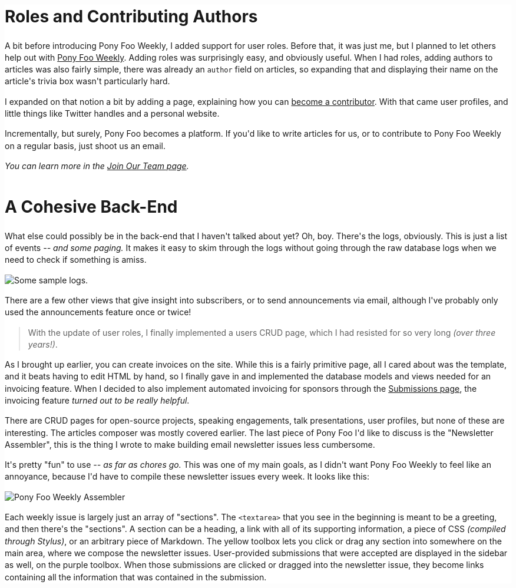 # Roles and Contributing Authors

A bit before introducing Pony Foo Weekly, I added support for user roles. Before that, it was just me, but I planned to let others help out with [Pony Foo Weekly][pfw]. Adding roles was surprisingly easy, and obviously useful. When I had roles, adding authors to articles was also fairly simple, there was already an `author` field on articles, so expanding that and displaying their name on the article's trivia box wasn't particularly hard.

I expanded on that notion a bit by adding a page, explaining how you can [become a contributor][join]. With that came user profiles, and little things like Twitter handles and a personal website.

Incrementally, but surely, Pony Foo becomes a platform. If you'd like to write articles for us, or to contribute to Pony Foo Weekly on a regular basis, just shoot us an email.

_You can learn more in the [Join Our Team page][join]._

# A Cohesive Back-End

What else could possibly be in the back-end that I haven't talked about yet? Oh, boy. There's the logs, obviously. This is just a list of events _-- and some paging._ It makes it easy to skim through the logs without going through the raw database logs when we need to check if something is amiss.

![Some sample logs.][logs]

There are a few other views that give insight into subscribers, or to send announcements via email, although I've probably only used the announcements feature once or twice!

> With the update of user roles, I finally implemented a users CRUD page, which I had resisted for so very long _(over three years!)_.

As I brought up earlier, you can create invoices on the site. While this is a fairly primitive page, all I cared about was the template, and it beats having to edit HTML by hand, so I finally gave in and implemented the database models and views needed for an invoicing feature. When I decided to also implement automated invoicing for sponsors through the [Submissions page][sub], the invoicing feature *turned out to be really helpful*.

There are CRUD pages for open-source projects, speaking engagements, talk presentations, user profiles, but none of these are interesting. The articles composer was mostly covered earlier. The last piece of Pony Foo I'd like to discuss is the "Newsletter Assembler", this is the thing I wrote to make building email newsletter issues less cumbersome.

It's pretty "fun" to use _-- as far as chores go._ This was one of my main goals, as I didn't want Pony Foo Weekly to feel like an annoyance, because I'd have to compile these newsletter issues every week. It looks like this:

![Pony Foo Weekly Assembler][assembler]

Each weekly issue is largely just an array of "sections". The `<textarea>` that you see in the beginning is meant to be a greeting, and then there's the "sections". A section can be a heading, a link with all of its supporting information, a piece of CSS _(compiled through Stylus)_, or an arbitrary piece of Markdown. The yellow toolbox lets you click or drag any section into somewhere on the main area, where we compose the newsletter issues. User-provided submissions that were accepted are displayed in the sidebar as well, on the purple toolbox. When those submissions are clicked or dragged into the newsletter issue, they become links containing all the information that was contained in the submission.


[pd]: https://github.com/ujifgc/pagedown
[oldpic]: https://i.imgur.com/0kiHzgx.png
[seoamuse]: /articles/introduction-to-seo-and-content-indexing "Introduction to SEO and Content Indexing on Pony Foo"
[seopic]: https://i.imgur.com/JdHh6JF.png
[search]: https://github.com/ponyfoo/ponyfoo/blob/a02e1a129e5c4f293d902f91931364dd2fd76b33/src/controllers/api/1.0/entry.js#L171 "Search code back in 2013"
[taunuspost]: /articles/taunus-micro-isomorphic-mvc-framework "Taunus: Micro Isomorphic MVC Framework"
[jsconf]: /presentations/front-end-ops-tooling "Front End Ops Tooling Slides and Talk Video on Pony Foo"
[moe]: /articles/most-over-engineered-blog-ever "Why I Built the Most Over-Engineered Blog Ever"
[share]: https://i.imgur.com/JXQ3qPH.png
[leadgen]: https://business.twitter.com/en/help/campaign-editing-and-optimization/optimizing-for-leads-campaigns.html "Optimizing for leads"
[campaign]: https://github.com/bevacqua/campaign "bevacqua/campaign on GitHub"
[pfw]: /weekly "Pony Foo Weekly: A newsletter about the open web, highlighting the most important news about the web every thursday."
[emails]: https://i.imgur.com/Y4eaeuW.png
[ld]: https://developers.google.com/gmail/markup/getting-started "Getting Started with Email Markup for Gmail"
[lead]: https://github.com/bevacqua/twitter-leads "bevacqua/twitter-leads on GitHub"
[fbtok]: https://github.com/ponyfoo/ponyfoo/blob/bf7f0ad613bac549479a50377a6c20c50f5266c7/scripts/get-long-lived-fb-access-token.js#L18-L26 "Instructions on getting a long-lived Facebook Page access token"
[ej]: http://www.echojs.com/ "JavaScript News Aggregator"
[hn]: https://news.ycombinator.com/
[lob]: https://lobste.rs/
[tweet]: https://twitter.com/ponyfoo/status/750302739981271040 "Pony Foo on Twitter"
[tweetpro]: https://i.imgur.com/s4B5zHq.png
[emailexample]: https://i.imgur.com/eAmEC0i.png
[speak]: /speaking "Conference Talks presented by Nicolás Bevacqua"
[statmap]: https://developers.google.com/maps/documentation/static-maps/ "Google Static Maps API"
[staticmap]: https://i.imgur.com/5auEGa1.png
[interact]: https://i.imgur.com/yUJF3FI.png
[present]: /presentations "Conference Presentations on Pony Foo"
[hubby]: http://bevacqua.github.io/hubby/?bevacqua "Hubby: A breeze of awesomeness in your browser."
[oss]: https://ponyfoo.com/opensource "Open-Source on Pony Foo"
[bvq]: http://bevacqua.io
[bk]: /books "Books on Pony Foo"
[mediakit]: https://i.imgur.com/XEHluHA.png
[sub]: /weekly/submissions "Pony Foo Weekly Submissions"
[sub1]: https://i.imgur.com/gLmYuyj.png
[sub2]: https://i.imgur.com/3OSp1qO.png
[sub3]: https://i.imgur.com/M4NjclX.png
[mk]: https://ponyfoo.com/weekly/sponsor "Sponsor Pony Foo Weekly"
[tips]: mailto:tips@ponyfoo.com
[sponsor]: mailto:sponsor@ponyfoo.com
[invo]: https://i.imgur.com/FZCqqJr.png
[join]: /contributors/join-us "Join the Team at Pony Foo"
[logs]: https://i.imgur.com/ECJFKDb.png
[assembler]: https://i.imgur.com/Ygmg953.png
[expa]: https://i.imgur.com/F3VE7HY.png
[subscribe]: /subscribe "Subscribe to Pony Foo!"
[beva]: https://github.com/bevacqua "@bevacqua on GitHub"
[cp]: /articles/critical-path-performance-optimization "Critical Path Performance Optimization at Pony Foo"
[il]: /articles/inlining-critical-css "Inlining Critical CSS for Dynamic Web Apps on Pony Foo"
[ta]: /articles/talk-about-web-performance "Let’s talk about Web Performance on Pony Foo"
[fp]: /articles/fixing-web-performance "Fixing Performance in the Web Stack on Pony Foo"
[at]: /articles/tagged/performance "Your query [performance] yielded some results!"
[all]: https://i.imgur.com/hInzEc2.png
[snap]: https://rawgit.com/ponyfoo/ponyfoo/master/resources/shots/output/1024x768.gif
[nsg]: https://github.com/bevacqua/insignia "bevacqua/insignia on GitHub"
[sey]: https://github.com/bevacqua/horsey "bevacqua/horsey on GitHub"
[tagedit]: https://i.imgur.com/3Ei9TRk.png
[tagsearch]: https://i.imgur.com/4cbDvmq.png
[indepth]: /articles/tagged/es6-in-depth "ES6 in Depth articles on Pony Foo"
[artshare]: https://i.imgur.com/aUxxPmO.png
[leadcard]: https://i.imgur.com/Qw48vQI.png
[psee]: https://github.com/bevacqua/promisees "bevacqua/promisees on GitHub"
[pseeact]: https://bevacqua.github.io/promisees/ "Promise visualization playground for the adventurous"
[psees]: https://i.imgur.com/2L3WGrA.png
[pid]: /articles/es6-promises-in-depth "ES6 Promises in Depth on Pony Foo"
[shotsrepo]: https://github.com/bevacqua/shots "bevacqua/shots on GitHub"
[thm]: https://github.com/bevacqua/trunc-html "bevacqua/trunc-html on GitHub"
[markit]: https://github.com/markdown-it/markdown-it "markdown-it/markdown-it on GitHub"
[subscribegraph]: https://i.imgur.com/8ZzFE6C.png
[hget]: https://github.com/bevacqua/hget "bevacqua/hget on GitHub"
[vc]: https://github.com/bevacqua/vectorcam "bevacqua/vectorcam on GitHub"
[gshot]: https://github.com/yahoo/gifshot "yahoo/gifshot on GitHub"
[extension]: https://i.imgur.com/AJVSmfu.png
[pwe]: https://github.com/ponyfoo/ponyfooweekly-extension "ponyfoo/ponyfooweekly-extension on GitHub"
[cws]: https://chrome.google.com/webstore/detail/pony-foo-weekly-link-subm/ldiaebhociegnbdjbkfbhbpebeiamldi "Pony Foo Weekly Link Submissions extension on Chrome Web Store"
[amo]: https://addons.mozilla.org/en-US/firefox/addon/ponyfooweekly/ "Pony Foo Weekly Link Submissions extension on addons.mozilla.org"
[aoc]: https://addons.opera.com/extensions/details/pony-foo-weekly-link-submissions "Pony Foo Weekly Link Submissions extension on addons.opera.com"